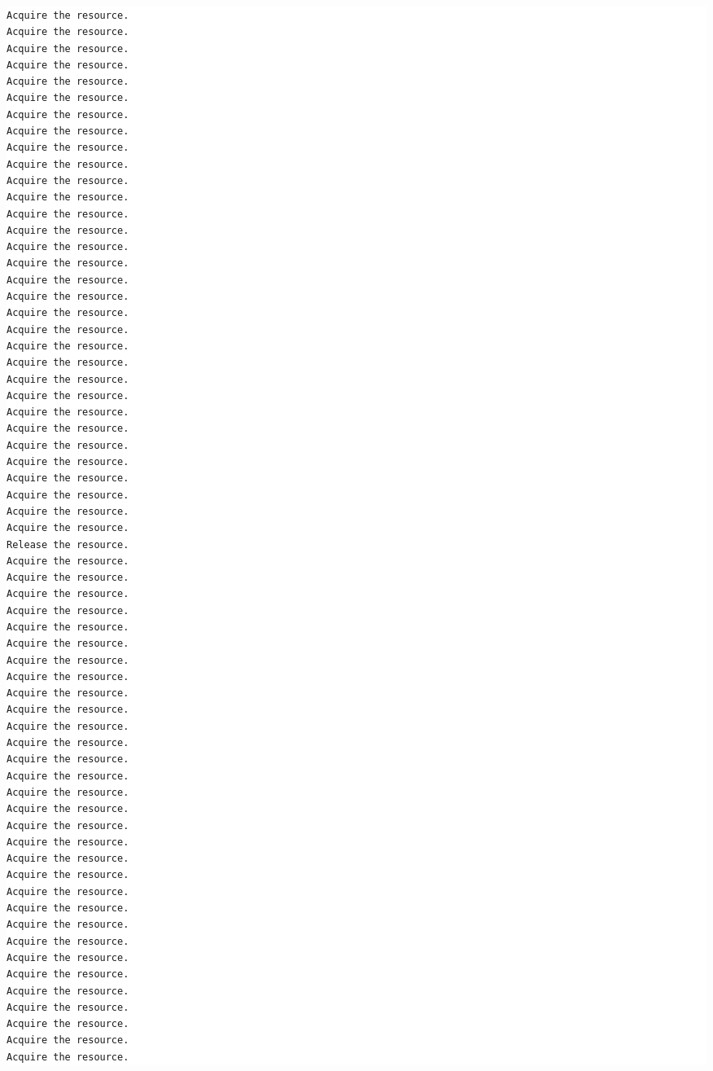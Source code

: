     Acquire the resource.
    Acquire the resource.
    Acquire the resource.
    Acquire the resource.
    Acquire the resource.
    Acquire the resource.
    Acquire the resource.
    Acquire the resource.
    Acquire the resource.
    Acquire the resource.
    Acquire the resource.
    Acquire the resource.
    Acquire the resource.
    Acquire the resource.
    Acquire the resource.
    Acquire the resource.
    Acquire the resource.
    Acquire the resource.
    Acquire the resource.
    Acquire the resource.
    Acquire the resource.
    Acquire the resource.
    Acquire the resource.
    Acquire the resource.
    Acquire the resource.
    Acquire the resource.
    Acquire the resource.
    Acquire the resource.
    Acquire the resource.
    Acquire the resource.
    Acquire the resource.
    Acquire the resource.
    Release the resource.
    Acquire the resource.
    Acquire the resource.
    Acquire the resource.
    Acquire the resource.
    Acquire the resource.
    Acquire the resource.
    Acquire the resource.
    Acquire the resource.
    Acquire the resource.
    Acquire the resource.
    Acquire the resource.
    Acquire the resource.
    Acquire the resource.
    Acquire the resource.
    Acquire the resource.
    Acquire the resource.
    Acquire the resource.
    Acquire the resource.
    Acquire the resource.
    Acquire the resource.
    Acquire the resource.
    Acquire the resource.
    Acquire the resource.
    Acquire the resource.
    Acquire the resource.
    Acquire the resource.
    Acquire the resource.
    Acquire the resource.
    Acquire the resource.
    Acquire the resource.
    Acquire the resource.